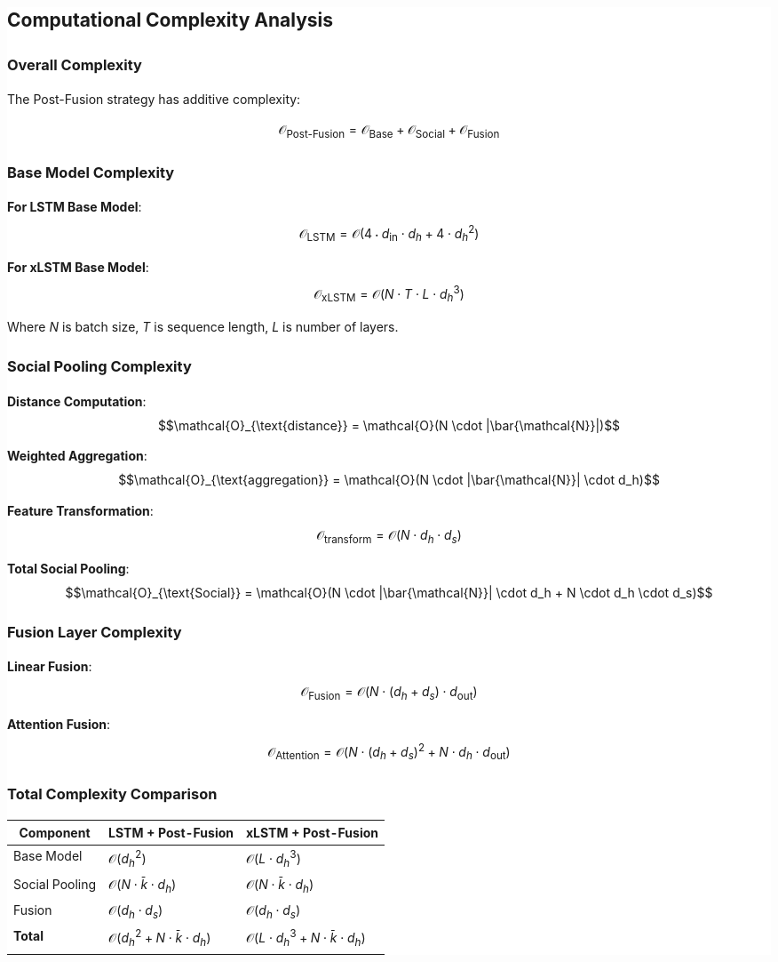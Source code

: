 ## Computational Complexity Analysis

### Overall Complexity

The Post-Fusion strategy has additive complexity:

$$\mathcal{O}_{\text{Post-Fusion}} = \mathcal{O}_{\text{Base}} + \mathcal{O}_{\text{Social}} + \mathcal{O}_{\text{Fusion}}$$

### Base Model Complexity

**For LSTM Base Model**:
$$\mathcal{O}_{\text{LSTM}} = \mathcal{O}(4 \cdot d_{\text{in}} \cdot d_h + 4 \cdot d_h^2)$$

**For xLSTM Base Model**:
$$\mathcal{O}_{\text{xLSTM}} = \mathcal{O}(N \cdot T \cdot L \cdot d_h^3)$$

Where $N$ is batch size, $T$ is sequence length, $L$ is number of layers.

### Social Pooling Complexity

**Distance Computation**:
$$\mathcal{O}_{\text{distance}} = \mathcal{O}(N \cdot |\bar{\mathcal{N}}|)$$

**Weighted Aggregation**:
$$\mathcal{O}_{\text{aggregation}} = \mathcal{O}(N \cdot |\bar{\mathcal{N}}| \cdot d_h)$$

**Feature Transformation**:
$$\mathcal{O}_{\text{transform}} = \mathcal{O}(N \cdot d_h \cdot d_s)$$

**Total Social Pooling**:
$$\mathcal{O}_{\text{Social}} = \mathcal{O}(N \cdot |\bar{\mathcal{N}}| \cdot d_h + N \cdot d_h \cdot d_s)$$

### Fusion Layer Complexity

**Linear Fusion**:
$$\mathcal{O}_{\text{Fusion}} = \mathcal{O}(N \cdot (d_h + d_s) \cdot d_{\text{out}})$$

**Attention Fusion**:
$$\mathcal{O}_{\text{Attention}} = \mathcal{O}(N \cdot (d_h + d_s)^2 + N \cdot d_h \cdot d_{\text{out}})$$

### Total Complexity Comparison

| Component | LSTM + Post-Fusion | xLSTM + Post-Fusion |
|-----------|-------------------|---------------------|
| Base Model | $\mathcal{O}(d_h^2)$ | $\mathcal{O}(L \cdot d_h^3)$ |
| Social Pooling | $\mathcal{O}(N \cdot \bar{k} \cdot d_h)$ | $\mathcal{O}(N \cdot \bar{k} \cdot d_h)$ |
| Fusion | $\mathcal{O}(d_h \cdot d_s)$ | $\mathcal{O}(d_h \cdot d_s)$ |
| **Total** | $\mathcal{O}(d_h^2 + N \cdot \bar{k} \cdot d_h)$ | $\mathcal{O}(L \cdot d_h^3 + N \cdot \bar{k} \cdot d_h)$ |
